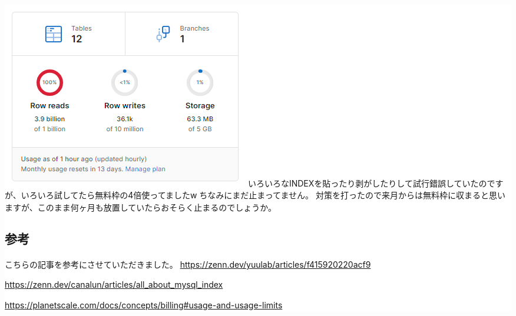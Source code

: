 ![](/images/psql-slowquery/psql2.png)
いろいろなINDEXを貼ったり剥がしたりして試行錯誤していたのですが、いろいろ試してたら無料枠の4倍使ってましたw
ちなみにまだ止まってません。
対策を打ったので来月からは無料枠に収まると思いますが、このまま何ヶ月も放置していたらおそらく止まるのでしょうか。


## 参考

こちらの記事を参考にさせていただきました。
https://zenn.dev/yuulab/articles/f415920220acf9

https://zenn.dev/canalun/articles/all_about_mysql_index

https://planetscale.com/docs/concepts/billing#usage-and-usage-limits